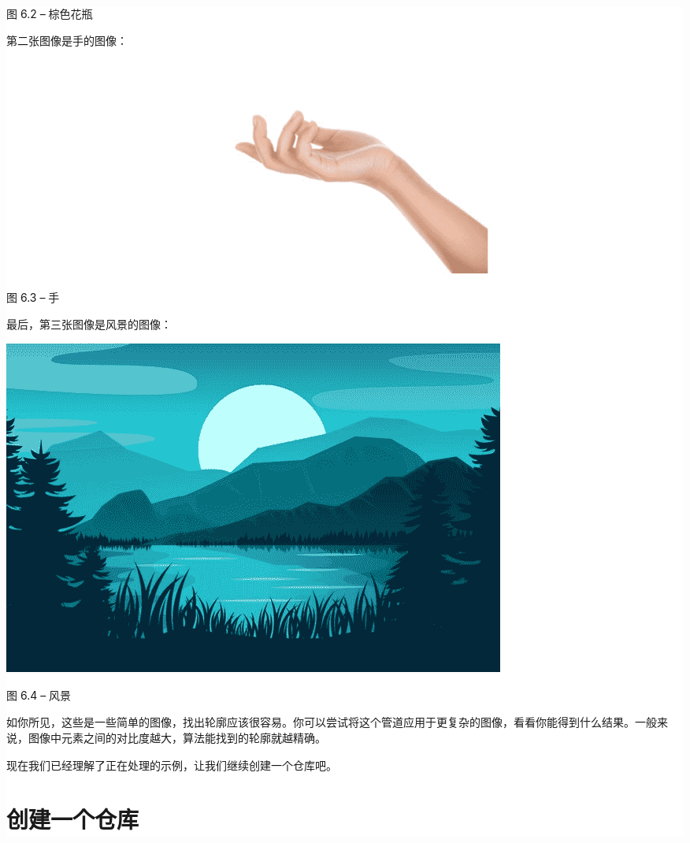 图 6.2 – 棕色花瓶

第二张图像是手的图像：

![](img/B17085_06_003.jpg)

图 6.3 – 手

最后，第三张图像是风景的图像：

![](img/B17085_06_004.jpg)

图 6.4 – 风景

如你所见，这些是一些简单的图像，找出轮廓应该很容易。你可以尝试将这个管道应用于更复杂的图像，看看你能得到什么结果。一般来说，图像中元素之间的对比度越大，算法能找到的轮廓就越精确。

现在我们已经理解了正在处理的示例，让我们继续创建一个仓库吧。

# 创建一个仓库
